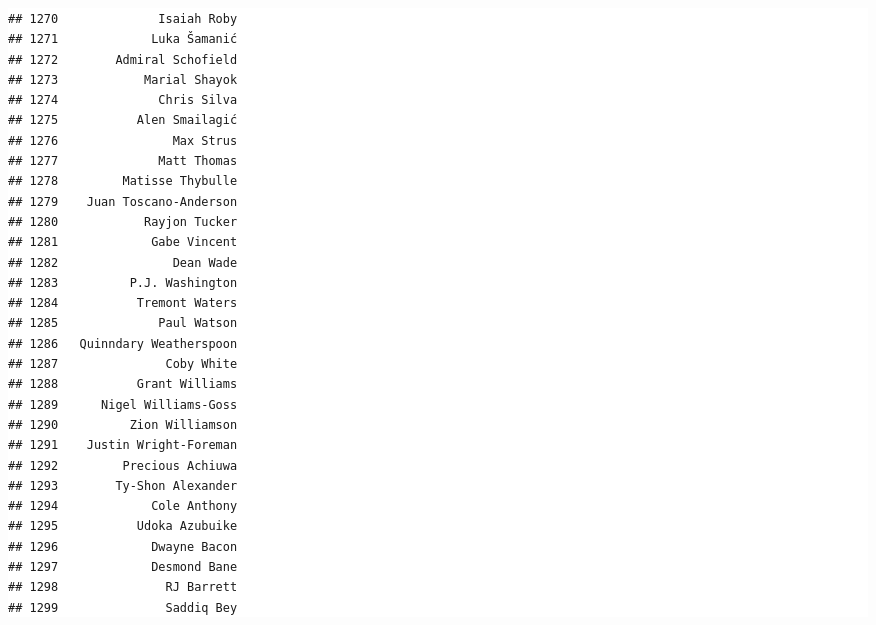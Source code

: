     ## 1270              Isaiah Roby
    ## 1271             Luka Šamanić
    ## 1272        Admiral Schofield
    ## 1273            Marial Shayok
    ## 1274              Chris Silva
    ## 1275           Alen Smailagić
    ## 1276                Max Strus
    ## 1277              Matt Thomas
    ## 1278         Matisse Thybulle
    ## 1279    Juan Toscano-Anderson
    ## 1280            Rayjon Tucker
    ## 1281             Gabe Vincent
    ## 1282                Dean Wade
    ## 1283          P.J. Washington
    ## 1284           Tremont Waters
    ## 1285              Paul Watson
    ## 1286   Quinndary Weatherspoon
    ## 1287               Coby White
    ## 1288           Grant Williams
    ## 1289      Nigel Williams-Goss
    ## 1290          Zion Williamson
    ## 1291    Justin Wright-Foreman
    ## 1292         Precious Achiuwa
    ## 1293        Ty-Shon Alexander
    ## 1294             Cole Anthony
    ## 1295           Udoka Azubuike
    ## 1296             Dwayne Bacon
    ## 1297             Desmond Bane
    ## 1298               RJ Barrett
    ## 1299               Saddiq Bey